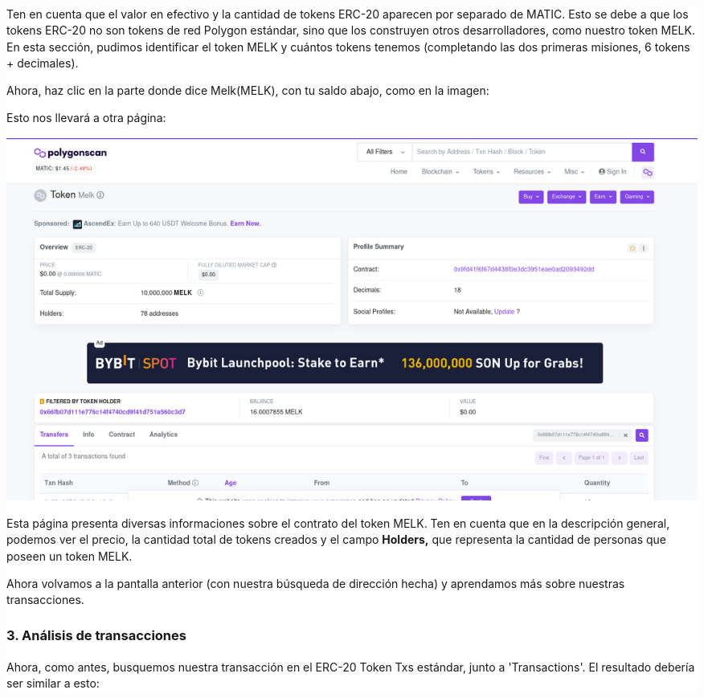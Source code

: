 Ten en cuenta que el valor en efectivo y la cantidad de tokens ERC-20 aparecen por separado de MATIC. Esto se debe a que los tokens ERC-20 no son tokens de red Polygon estándar, sino que los construyen otros desarrolladores, como nuestro token MELK. En esta sección, pudimos identificar el token MELK y cuántos tokens tenemos (completando las dos primeras misiones, 6 tokens + decimales).

Ahora, haz clic en la parte donde dice Melk(MELK), con tu saldo abajo, como en la imagen:

Esto nos llevará a otra página:

![](<../.gitbook/assets/Screenshot 2022-03-10 at 18-15-16 Melk (MELK) Token Tracker PolygonScan.png>)

Esta página presenta diversas informaciones sobre el contrato del token MELK. Ten en cuenta que en la descripción general, podemos ver el precio, la cantidad total de tokens creados y el campo **Holders,** que representa la cantidad de personas que poseen un token MELK.

Ahora volvamos a la pantalla anterior (con nuestra búsqueda de dirección hecha) y aprendamos más sobre nuestras transacciones.

### 3. Análisis de transacciones

Ahora, como antes, busquemos nuestra transacción en el ERC-20 Token Txs estándar, junto a 'Transactions'. El resultado debería ser similar a esto:
